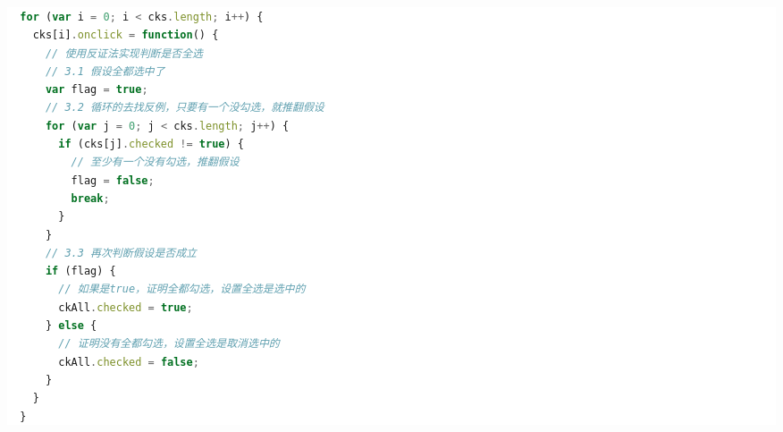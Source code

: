 ```js
  for (var i = 0; i < cks.length; i++) {
    cks[i].onclick = function() {
      // 使用反证法实现判断是否全选
      // 3.1 假设全都选中了
      var flag = true;
      // 3.2 循环的去找反例，只要有一个没勾选，就推翻假设
      for (var j = 0; j < cks.length; j++) {
        if (cks[j].checked != true) {
          // 至少有一个没有勾选，推翻假设
          flag = false;
          break;
        }
      }
      // 3.3 再次判断假设是否成立
      if (flag) {
        // 如果是true，证明全都勾选，设置全选是选中的
        ckAll.checked = true;
      } else {
        // 证明没有全都勾选，设置全选是取消选中的
        ckAll.checked = false;
      }
    }
  }
```



 
